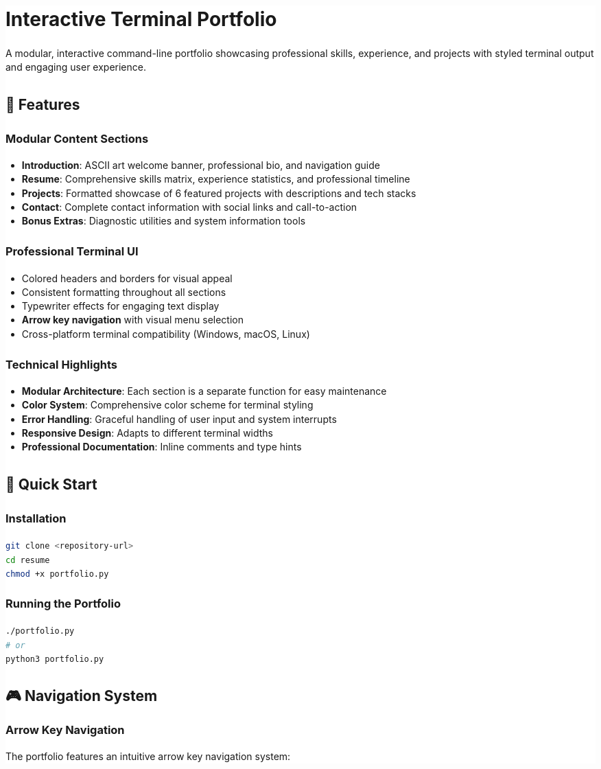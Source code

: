 # Interactive Terminal Portfolio

A modular, interactive command-line portfolio showcasing professional skills, experience, and projects with styled terminal output and engaging user experience.

## 🌟 Features

### **Modular Content Sections**
- **Introduction**: ASCII art welcome banner, professional bio, and navigation guide
- **Resume**: Comprehensive skills matrix, experience statistics, and professional timeline
- **Projects**: Formatted showcase of 6 featured projects with descriptions and tech stacks
- **Contact**: Complete contact information with social links and call-to-action
- **Bonus Extras**: Diagnostic utilities and system information tools

### **Professional Terminal UI**
- Colored headers and borders for visual appeal
- Consistent formatting throughout all sections
- Typewriter effects for engaging text display
- **Arrow key navigation** with visual menu selection
- Cross-platform terminal compatibility (Windows, macOS, Linux)

### **Technical Highlights**
- **Modular Architecture**: Each section is a separate function for easy maintenance
- **Color System**: Comprehensive color scheme for terminal styling
- **Error Handling**: Graceful handling of user input and system interrupts
- **Responsive Design**: Adapts to different terminal widths
- **Professional Documentation**: Inline comments and type hints

## 🚀 Quick Start

### Installation
```bash
git clone <repository-url>
cd resume
chmod +x portfolio.py
```

### Running the Portfolio
```bash
./portfolio.py
# or
python3 portfolio.py
```

## 🎮 Navigation System

### **Arrow Key Navigation**
The portfolio features an intuitive arrow key navigation system:
